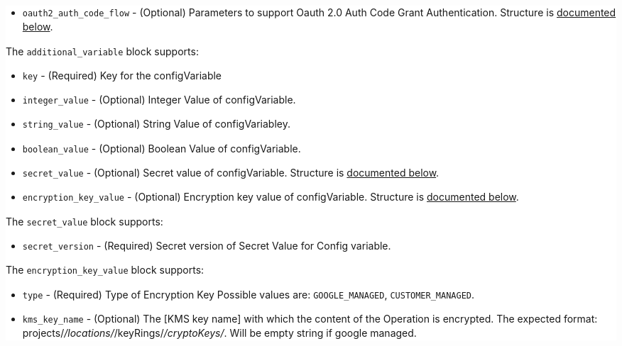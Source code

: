 * `oauth2_auth_code_flow` -
  (Optional)
  Parameters to support Oauth 2.0 Auth Code Grant Authentication.
  Structure is [documented below](#nested_auth_config_oauth2_auth_code_flow).


<a name="nested_auth_config_additional_variable"></a>The `additional_variable` block supports:

* `key` -
  (Required)
  Key for the configVariable

* `integer_value` -
  (Optional)
  Integer Value of configVariable.

* `string_value` -
  (Optional)
  String Value of configVariabley.

* `boolean_value` -
  (Optional)
  Boolean Value of configVariable.

* `secret_value` -
  (Optional)
  Secret value of configVariable.
  Structure is [documented below](#nested_auth_config_additional_variable_additional_variable_secret_value).

* `encryption_key_value` -
  (Optional)
  Encryption key value of configVariable.
  Structure is [documented below](#nested_auth_config_additional_variable_additional_variable_encryption_key_value).


<a name="nested_auth_config_additional_variable_additional_variable_secret_value"></a>The `secret_value` block supports:

* `secret_version` -
  (Required)
  Secret version of Secret Value for Config variable.

<a name="nested_auth_config_additional_variable_additional_variable_encryption_key_value"></a>The `encryption_key_value` block supports:

* `type` -
  (Required)
  Type of Encryption Key
  Possible values are: `GOOGLE_MANAGED`, `CUSTOMER_MANAGED`.

* `kms_key_name` -
  (Optional)
  The [KMS key name] with which the content of the Operation is encrypted. The
  expected format: projects/*/locations/*/keyRings/*/cryptoKeys/*.
  Will be empty string if google managed.
